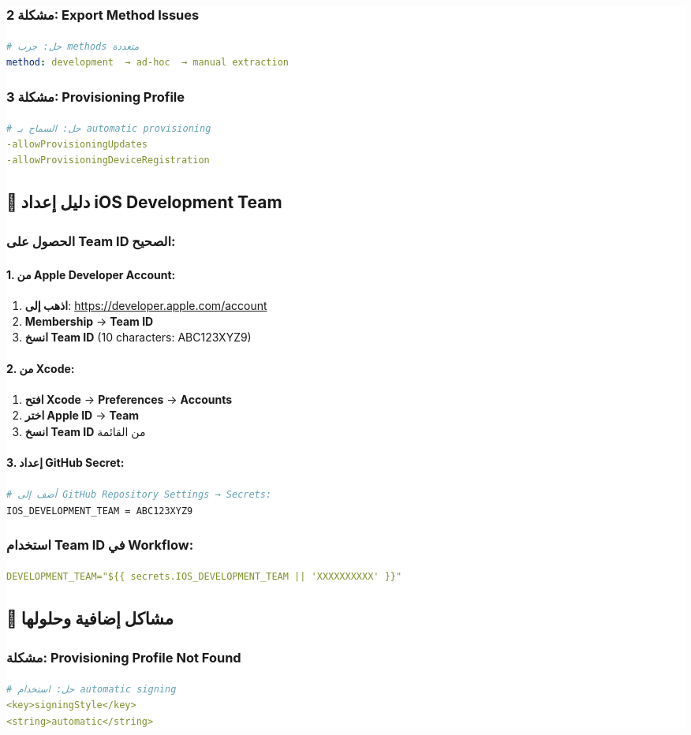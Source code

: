 ### مشكلة 2: Export Method Issues

```yaml
# حل: جرب methods متعددة
method: development  → ad-hoc  → manual extraction
```

### مشكلة 3: Provisioning Profile

```yaml
# حل: السماح بـ automatic provisioning
-allowProvisioningUpdates
-allowProvisioningDeviceRegistration
```

## 🔧 دليل إعداد iOS Development Team

### الحصول على Team ID الصحيح:

#### 1. من Apple Developer Account:

1. **اذهب إلى**: https://developer.apple.com/account
2. **Membership** → **Team ID**
3. **انسخ Team ID** (10 characters: ABC123XYZ9)

#### 2. من Xcode:

1. **افتح Xcode** → **Preferences** → **Accounts**
2. **اختر Apple ID** → **Team**
3. **انسخ Team ID** من القائمة

#### 3. إعداد GitHub Secret:

```bash
# أضف إلى GitHub Repository Settings → Secrets:
IOS_DEVELOPMENT_TEAM = ABC123XYZ9
```

### استخدام Team ID في Workflow:

```yaml
DEVELOPMENT_TEAM="${{ secrets.IOS_DEVELOPMENT_TEAM || 'XXXXXXXXXX' }}"
```

## 🚨 مشاكل إضافية وحلولها

### مشكلة: Provisioning Profile Not Found

```yaml
# حل: استخدام automatic signing
<key>signingStyle</key>
<string>automatic</string>
```
